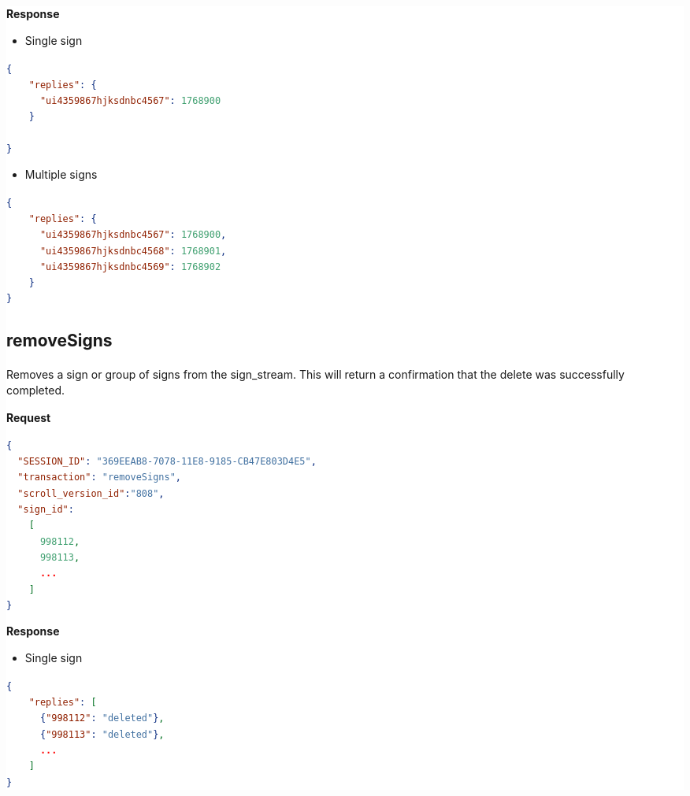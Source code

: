 **Response**

- Single sign

```JSON
{
    "replies": {
      "ui4359867hjksdnbc4567": 1768900
    }
    
}
```

- Multiple signs

```JSON
{
    "replies": {
      "ui4359867hjksdnbc4567": 1768900,
      "ui4359867hjksdnbc4568": 1768901,
      "ui4359867hjksdnbc4569": 1768902
    }
}
```

## removeSigns

Removes a sign or group of signs from the sign_stream.  This will return a confirmation that the delete was successfully completed.

**Request**

```JSON
{
  "SESSION_ID": "369EEAB8-7078-11E8-9185-CB47E803D4E5",
  "transaction": "removeSigns",
  "scroll_version_id":"808",
  "sign_id":
    [
      998112,
      998113,
      ...
    ]
}
```

**Response**

- Single sign

```JSON
{
    "replies": [
      {"998112": "deleted"},
      {"998113": "deleted"},
      ...
    ]
}
```
